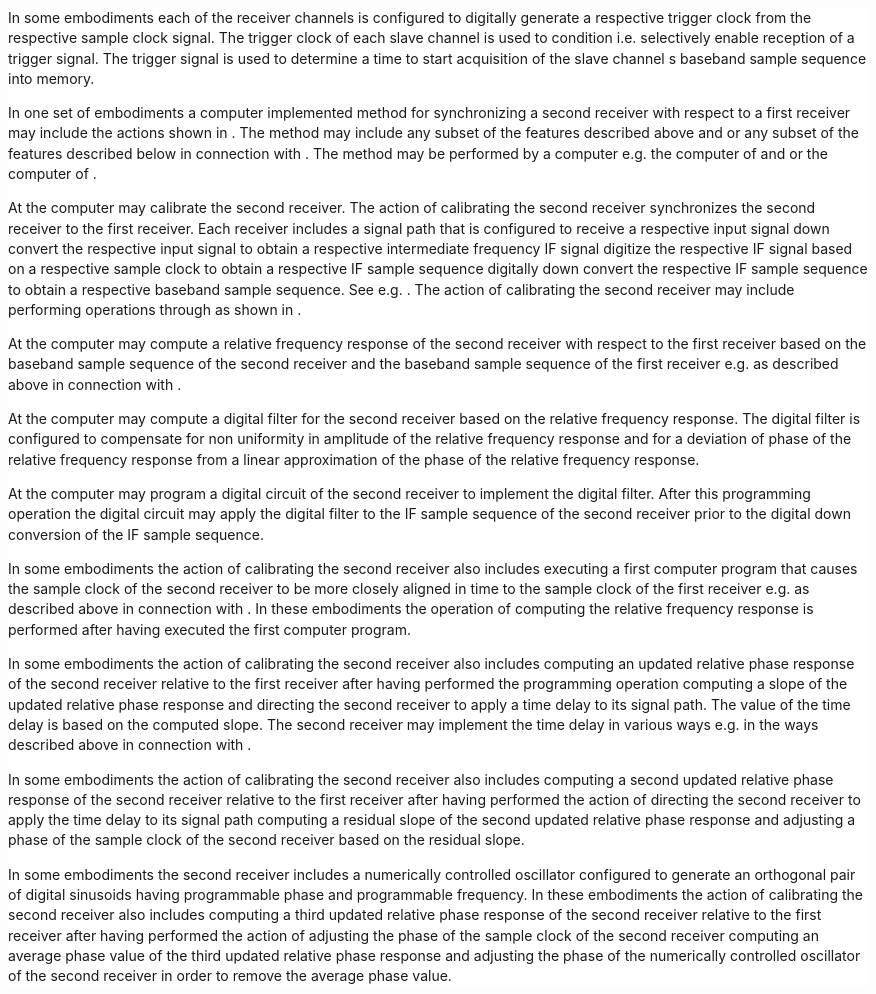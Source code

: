 In some embodiments each of the receiver channels is configured to digitally generate a respective trigger clock from the respective sample clock signal. The trigger clock of each slave channel is used to condition i.e. selectively enable reception of a trigger signal. The trigger signal is used to determine a time to start acquisition of the slave channel s baseband sample sequence into memory.

In one set of embodiments a computer implemented method for synchronizing a second receiver with respect to a first receiver may include the actions shown in . The method may include any subset of the features described above and or any subset of the features described below in connection with . The method may be performed by a computer e.g. the computer of and or the computer of .

At the computer may calibrate the second receiver. The action of calibrating the second receiver synchronizes the second receiver to the first receiver. Each receiver includes a signal path that is configured to receive a respective input signal down convert the respective input signal to obtain a respective intermediate frequency IF signal digitize the respective IF signal based on a respective sample clock to obtain a respective IF sample sequence digitally down convert the respective IF sample sequence to obtain a respective baseband sample sequence. See e.g. . The action of calibrating the second receiver may include performing operations through as shown in .

At the computer may compute a relative frequency response of the second receiver with respect to the first receiver based on the baseband sample sequence of the second receiver and the baseband sample sequence of the first receiver e.g. as described above in connection with .

At the computer may compute a digital filter for the second receiver based on the relative frequency response. The digital filter is configured to compensate for non uniformity in amplitude of the relative frequency response and for a deviation of phase of the relative frequency response from a linear approximation of the phase of the relative frequency response.

At the computer may program a digital circuit of the second receiver to implement the digital filter. After this programming operation the digital circuit may apply the digital filter to the IF sample sequence of the second receiver prior to the digital down conversion of the IF sample sequence.

In some embodiments the action of calibrating the second receiver also includes executing a first computer program that causes the sample clock of the second receiver to be more closely aligned in time to the sample clock of the first receiver e.g. as described above in connection with . In these embodiments the operation of computing the relative frequency response is performed after having executed the first computer program.

In some embodiments the action of calibrating the second receiver also includes computing an updated relative phase response of the second receiver relative to the first receiver after having performed the programming operation computing a slope of the updated relative phase response and directing the second receiver to apply a time delay to its signal path. The value of the time delay is based on the computed slope. The second receiver may implement the time delay in various ways e.g. in the ways described above in connection with .

In some embodiments the action of calibrating the second receiver also includes computing a second updated relative phase response of the second receiver relative to the first receiver after having performed the action of directing the second receiver to apply the time delay to its signal path computing a residual slope of the second updated relative phase response and adjusting a phase of the sample clock of the second receiver based on the residual slope.

In some embodiments the second receiver includes a numerically controlled oscillator configured to generate an orthogonal pair of digital sinusoids having programmable phase and programmable frequency. In these embodiments the action of calibrating the second receiver also includes computing a third updated relative phase response of the second receiver relative to the first receiver after having performed the action of adjusting the phase of the sample clock of the second receiver computing an average phase value of the third updated relative phase response and adjusting the phase of the numerically controlled oscillator of the second receiver in order to remove the average phase value.

